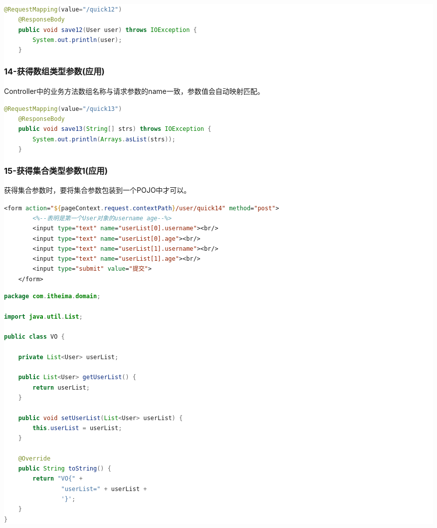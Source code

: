 ```java
@RequestMapping(value="/quick12")
    @ResponseBody
    public void save12(User user) throws IOException {
        System.out.println(user);
    }
```



### 14-获得数组类型参数(应用)

Controller中的业务方法数组名称与请求参数的name一致，参数值会自动映射匹配。

```java
@RequestMapping(value="/quick13")
    @ResponseBody
    public void save13(String[] strs) throws IOException {
        System.out.println(Arrays.asList(strs));
    }
```



### 15-获得集合类型参数1(应用)

获得集合参数时，要将集合参数包装到一个POJO中才可以。

```jsp
<form action="${pageContext.request.contextPath}/user/quick14" method="post">
        <%--表明是第一个User对象的username age--%>
        <input type="text" name="userList[0].username"><br/>
        <input type="text" name="userList[0].age"><br/>
        <input type="text" name="userList[1].username"><br/>
        <input type="text" name="userList[1].age"><br/>
        <input type="submit" value="提交">
    </form>
```

```java
package com.itheima.domain;

import java.util.List;

public class VO {

    private List<User> userList;

    public List<User> getUserList() {
        return userList;
    }

    public void setUserList(List<User> userList) {
        this.userList = userList;
    }

    @Override
    public String toString() {
        return "VO{" +
                "userList=" + userList +
                '}';
    }
}

```
